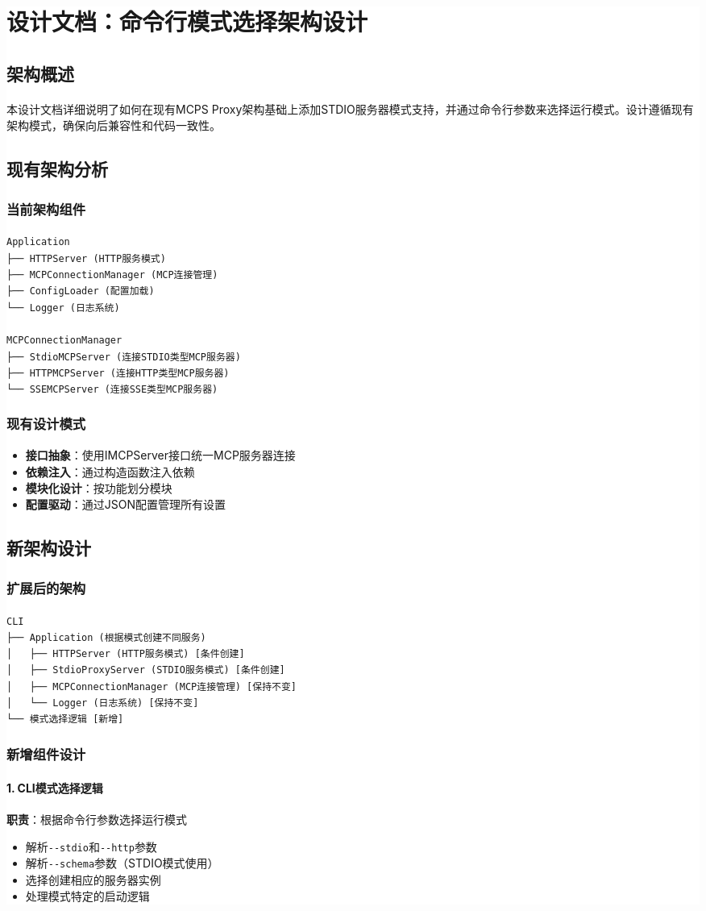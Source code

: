 # 设计文档：命令行模式选择架构设计

## 架构概述

本设计文档详细说明了如何在现有MCPS Proxy架构基础上添加STDIO服务器模式支持，并通过命令行参数来选择运行模式。设计遵循现有架构模式，确保向后兼容性和代码一致性。

## 现有架构分析

### 当前架构组件
```
Application
├── HTTPServer (HTTP服务模式)
├── MCPConnectionManager (MCP连接管理)
├── ConfigLoader (配置加载)
└── Logger (日志系统)

MCPConnectionManager
├── StdioMCPServer (连接STDIO类型MCP服务器)
├── HTTPMCPServer (连接HTTP类型MCP服务器)
└── SSEMCPServer (连接SSE类型MCP服务器)
```

### 现有设计模式
- **接口抽象**：使用IMCPServer接口统一MCP服务器连接
- **依赖注入**：通过构造函数注入依赖
- **模块化设计**：按功能划分模块
- **配置驱动**：通过JSON配置管理所有设置

## 新架构设计

### 扩展后的架构
```
CLI
├── Application (根据模式创建不同服务)
│   ├── HTTPServer (HTTP服务模式) [条件创建]
│   ├── StdioProxyServer (STDIO服务模式) [条件创建]
│   ├── MCPConnectionManager (MCP连接管理) [保持不变]
│   └── Logger (日志系统) [保持不变]
└── 模式选择逻辑 [新增]
```

### 新增组件设计

#### 1. CLI模式选择逻辑

**职责**：根据命令行参数选择运行模式
- 解析`--stdio`和`--http`参数
- 解析`--schema`参数（STDIO模式使用）
- 选择创建相应的服务器实例
- 处理模式特定的启动逻辑
